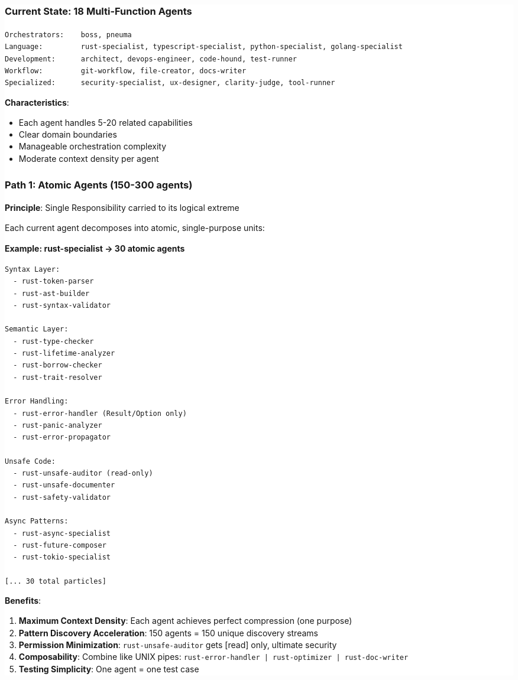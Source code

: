 ### Current State: 18 Multi-Function Agents

```
Orchestrators:    boss, pneuma
Language:         rust-specialist, typescript-specialist, python-specialist, golang-specialist
Development:      architect, devops-engineer, code-hound, test-runner
Workflow:         git-workflow, file-creator, docs-writer
Specialized:      security-specialist, ux-designer, clarity-judge, tool-runner
```

**Characteristics**:
- Each agent handles 5-20 related capabilities
- Clear domain boundaries
- Manageable orchestration complexity
- Moderate context density per agent

### Path 1: Atomic Agents (150-300 agents)

**Principle**: Single Responsibility carried to its logical extreme

Each current agent decomposes into atomic, single-purpose units:

**Example: rust-specialist → 30 atomic agents**
```
Syntax Layer:
  - rust-token-parser
  - rust-ast-builder
  - rust-syntax-validator

Semantic Layer:
  - rust-type-checker
  - rust-lifetime-analyzer
  - rust-borrow-checker
  - rust-trait-resolver

Error Handling:
  - rust-error-handler (Result/Option only)
  - rust-panic-analyzer
  - rust-error-propagator

Unsafe Code:
  - rust-unsafe-auditor (read-only)
  - rust-unsafe-documenter
  - rust-safety-validator

Async Patterns:
  - rust-async-specialist
  - rust-future-composer
  - rust-tokio-specialist

[... 30 total particles]
```

**Benefits**:
1. **Maximum Context Density**: Each agent achieves perfect compression (one purpose)
2. **Pattern Discovery Acceleration**: 150 agents = 150 unique discovery streams
3. **Permission Minimization**: `rust-unsafe-auditor` gets [read] only, ultimate security
4. **Composability**: Combine like UNIX pipes: `rust-error-handler | rust-optimizer | rust-doc-writer`
5. **Testing Simplicity**: One agent = one test case
